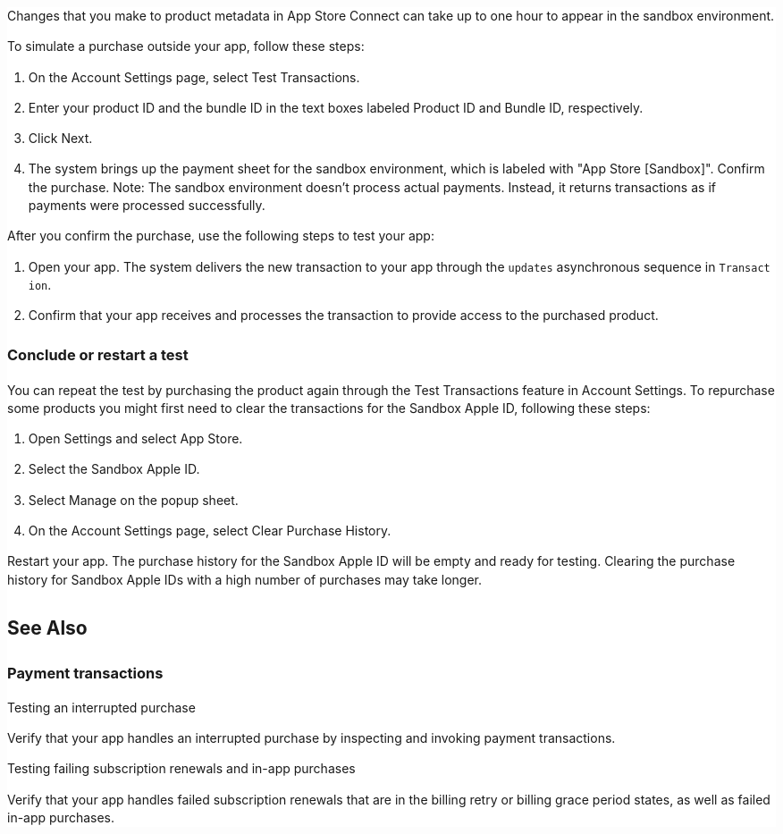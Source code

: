 Changes that you make to product metadata in App Store Connect can take up to
one hour to appear in the sandbox environment.

To simulate a purchase outside your app, follow these steps:

  1. On the Account Settings page, select Test Transactions.

  2. Enter your product ID and the bundle ID in the text boxes labeled Product ID and Bundle ID, respectively.

  3. Click Next.

  4. The system brings up the payment sheet for the sandbox environment, which is labeled with "App Store [Sandbox]". Confirm the purchase. Note: The sandbox environment doesn’t process actual payments. Instead, it returns transactions as if payments were processed successfully.

After you confirm the purchase, use the following steps to test your app:

  1. Open your app. The system delivers the new transaction to your app through the `updates` asynchronous sequence in `Transaction`.

  2. Confirm that your app receives and processes the transaction to provide access to the purchased product.

### Conclude or restart a test

You can repeat the test by purchasing the product again through the Test
Transactions feature in Account Settings. To repurchase some products you
might first need to clear the transactions for the Sandbox Apple ID, following
these steps:

  1. Open Settings and select App Store.

  2. Select the Sandbox Apple ID.

  3. Select Manage on the popup sheet.

  4. On the Account Settings page, select Clear Purchase History.

Restart your app. The purchase history for the Sandbox Apple ID will be empty
and ready for testing. Clearing the purchase history for Sandbox Apple IDs
with a high number of purchases may take longer.

## See Also

### Payment transactions

Testing an interrupted purchase

Verify that your app handles an interrupted purchase by inspecting and
invoking payment transactions.

Testing failing subscription renewals and in-app purchases

Verify that your app handles failed subscription renewals that are in the
billing retry or billing grace period states, as well as failed in-app
purchases.
